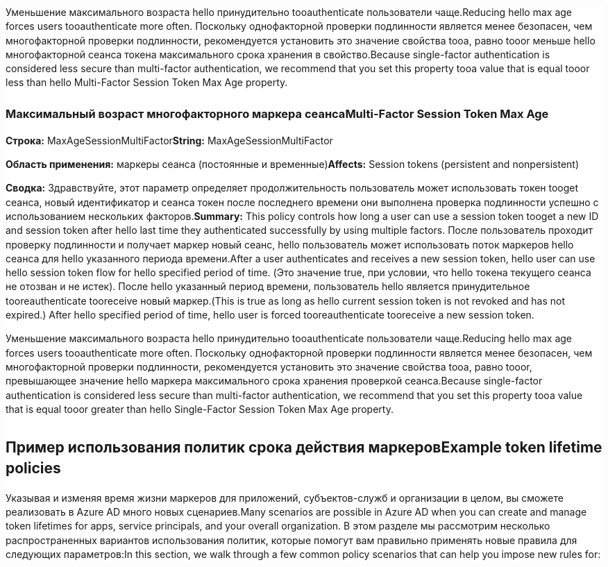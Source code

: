 <span data-ttu-id="d5fc3-308">Уменьшение максимального возраста hello принудительно tooauthenticate пользователи чаще.</span><span class="sxs-lookup"><span data-stu-id="d5fc3-308">Reducing hello max age forces users tooauthenticate more often.</span></span> <span data-ttu-id="d5fc3-309">Поскольку однофакторной проверки подлинности является менее безопасен, чем многофакторной проверки подлинности, рекомендуется установить это значение свойства tooa, равно tooor меньше hello многофакторной сеанса токена максимального срока хранения в свойство.</span><span class="sxs-lookup"><span data-stu-id="d5fc3-309">Because single-factor authentication is considered less secure than multi-factor authentication, we recommend that you set this property tooa value that is equal tooor less than hello Multi-Factor Session Token Max Age property.</span></span>

### <a name="multi-factor-session-token-max-age"></a><span data-ttu-id="d5fc3-310">Максимальный возраст многофакторного маркера сеанса</span><span class="sxs-lookup"><span data-stu-id="d5fc3-310">Multi-Factor Session Token Max Age</span></span>
<span data-ttu-id="d5fc3-311">**Строка:** MaxAgeSessionMultiFactor</span><span class="sxs-lookup"><span data-stu-id="d5fc3-311">**String:** MaxAgeSessionMultiFactor</span></span>

<span data-ttu-id="d5fc3-312">**Область применения:** маркеры сеанса (постоянные и временные)</span><span class="sxs-lookup"><span data-stu-id="d5fc3-312">**Affects:** Session tokens (persistent and nonpersistent)</span></span>

<span data-ttu-id="d5fc3-313">**Сводка:** Здравствуйте, этот параметр определяет продолжительность пользователь может использовать токен tooget сеанса, новый идентификатор и сеанса токен после последнего времени они выполнена проверка подлинности успешно с использованием нескольких факторов.</span><span class="sxs-lookup"><span data-stu-id="d5fc3-313">**Summary:** This policy controls how long a user can use a session token tooget a new ID and session token after hello last time they authenticated successfully by using multiple factors.</span></span> <span data-ttu-id="d5fc3-314">После пользователь проходит проверку подлинности и получает маркер новый сеанс, hello пользователь может использовать поток маркеров hello сеанса для hello указанного периода времени.</span><span class="sxs-lookup"><span data-stu-id="d5fc3-314">After a user authenticates and receives a new session token, hello user can use hello session token flow for hello specified period of time.</span></span> <span data-ttu-id="d5fc3-315">(Это значение true, при условии, что hello токена текущего сеанса не отозван и не истек). После hello указанный период времени, пользователь hello является принудительное tooreauthenticate tooreceive новый маркер.</span><span class="sxs-lookup"><span data-stu-id="d5fc3-315">(This is true as long as hello current session token is not revoked and has not expired.) After hello specified period of time, hello user is forced tooreauthenticate tooreceive a new session token.</span></span>

<span data-ttu-id="d5fc3-316">Уменьшение максимального возраста hello принудительно tooauthenticate пользователи чаще.</span><span class="sxs-lookup"><span data-stu-id="d5fc3-316">Reducing hello max age forces users tooauthenticate more often.</span></span> <span data-ttu-id="d5fc3-317">Поскольку однофакторной проверки подлинности является менее безопасен, чем многофакторной проверки подлинности, рекомендуется установить это значение свойства tooa, равно tooor, превышающее значение hello маркера максимального срока хранения проверкой сеанса.</span><span class="sxs-lookup"><span data-stu-id="d5fc3-317">Because single-factor authentication is considered less secure than multi-factor authentication, we recommend that you set this property tooa value that is equal tooor greater than hello Single-Factor Session Token Max Age property.</span></span>

## <a name="example-token-lifetime-policies"></a><span data-ttu-id="d5fc3-318">Пример использования политик срока действия маркеров</span><span class="sxs-lookup"><span data-stu-id="d5fc3-318">Example token lifetime policies</span></span>
<span data-ttu-id="d5fc3-319">Указывая и изменяя время жизни маркеров для приложений, субъектов-служб и организации в целом, вы сможете реализовать в Azure AD много новых сценариев.</span><span class="sxs-lookup"><span data-stu-id="d5fc3-319">Many scenarios are possible in Azure AD when you can create and manage token lifetimes for apps, service principals, and your overall organization.</span></span> <span data-ttu-id="d5fc3-320">В этом разделе мы рассмотрим несколько распространенных вариантов использования политик, которые помогут вам правильно применять новые правила для следующих параметров:</span><span class="sxs-lookup"><span data-stu-id="d5fc3-320">In this section, we walk through a few common policy scenarios that can help you impose new rules for:</span></span>
